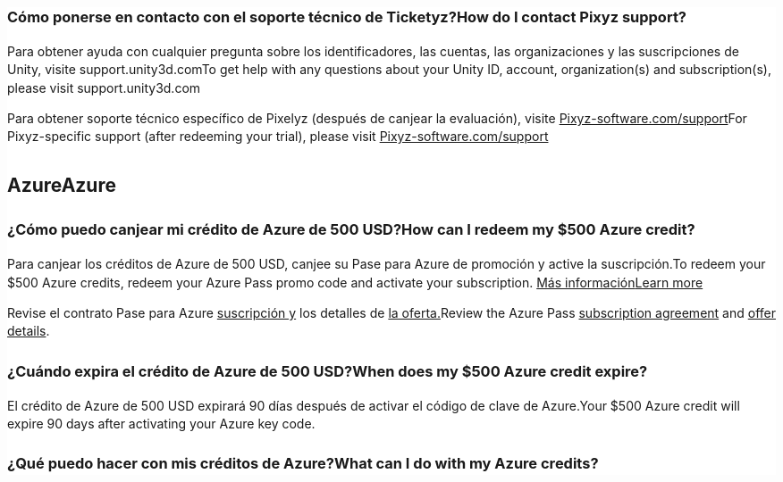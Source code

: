 ### <a name="how-do-i-contact-pixyz-support"></a><span data-ttu-id="aa0c0-200">Cómo ponerse en contacto con el soporte técnico de Ticketyz?</span><span class="sxs-lookup"><span data-stu-id="aa0c0-200">How do I contact Pixyz support?</span></span>

<span data-ttu-id="aa0c0-201">Para obtener ayuda con cualquier pregunta sobre los identificadores, las cuentas, las organizaciones y las suscripciones de Unity, visite support.unity3d.com</span><span class="sxs-lookup"><span data-stu-id="aa0c0-201">To get help with any questions about your Unity ID, account, organization(s) and subscription(s), please visit support.unity3d.com</span></span>

<span data-ttu-id="aa0c0-202">Para obtener soporte técnico específico de Pixelyz (después de canjear la evaluación), visite [Pixyz-software.com/support](http://pixyz-software.com/support)</span><span class="sxs-lookup"><span data-stu-id="aa0c0-202">For Pixyz-specific support (after redeeming your trial), please visit [Pixyz-software.com/support](http://pixyz-software.com/support)</span></span>


## <a name="azure"></a><span data-ttu-id="aa0c0-203">Azure</span><span class="sxs-lookup"><span data-stu-id="aa0c0-203">Azure</span></span>

### <a name="how-can-i-redeem-my-500-azure-credit"></a><span data-ttu-id="aa0c0-204">¿Cómo puedo canjear mi crédito de Azure de 500 USD?</span><span class="sxs-lookup"><span data-stu-id="aa0c0-204">How can I redeem my $500 Azure credit?</span></span>

<span data-ttu-id="aa0c0-205">Para canjear los créditos de Azure de 500 USD, canjee su Pase para Azure de promoción y active la suscripción.</span><span class="sxs-lookup"><span data-stu-id="aa0c0-205">To redeem your $500 Azure credits, redeem your Azure Pass promo code and activate your subscription.</span></span> [<span data-ttu-id="aa0c0-206">Más información</span><span class="sxs-lookup"><span data-stu-id="aa0c0-206">Learn more</span></span>](https://www.microsoftazurepass.com/Home/HowTo?Length=5)

<span data-ttu-id="aa0c0-207">Revise el contrato Pase para Azure [suscripción y](https://azure.microsoft.com/support/legal/subscription-agreement/?country=US) los detalles de [la oferta.](https://azure.microsoft.com/en-us/offers/azure-pass/)</span><span class="sxs-lookup"><span data-stu-id="aa0c0-207">Review the Azure Pass [subscription agreement](https://azure.microsoft.com/support/legal/subscription-agreement/?country=US) and [offer details](https://azure.microsoft.com/en-us/offers/azure-pass/).</span></span>

### <a name="when-does-my-500-azure-credit-expire"></a><span data-ttu-id="aa0c0-208">¿Cuándo expira el crédito de Azure de 500 USD?</span><span class="sxs-lookup"><span data-stu-id="aa0c0-208">When does my $500 Azure credit expire?</span></span>

<span data-ttu-id="aa0c0-209">El crédito de Azure de 500 USD expirará 90 días después de activar el código de clave de Azure.</span><span class="sxs-lookup"><span data-stu-id="aa0c0-209">Your $500 Azure credit will expire 90 days after activating your Azure key code.</span></span>

### <a name="what-can-i-do-with-my-azure-credits"></a><span data-ttu-id="aa0c0-210">¿Qué puedo hacer con mis créditos de Azure?</span><span class="sxs-lookup"><span data-stu-id="aa0c0-210">What can I do with my Azure credits?</span></span>
